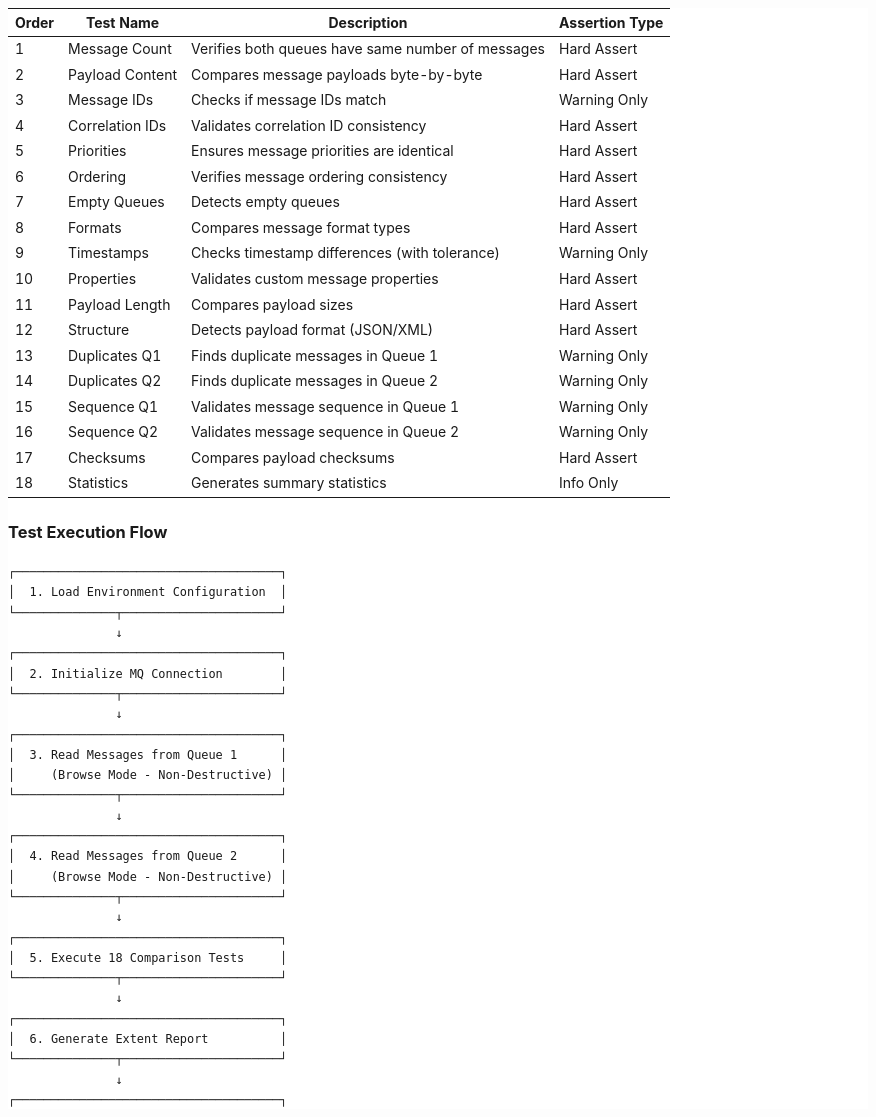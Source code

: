 | Order | Test Name | Description | Assertion Type |
|-------|-----------|-------------|----------------|
| 1 | Message Count | Verifies both queues have same number of messages | Hard Assert |
| 2 | Payload Content | Compares message payloads byte-by-byte | Hard Assert |
| 3 | Message IDs | Checks if message IDs match | Warning Only |
| 4 | Correlation IDs | Validates correlation ID consistency | Hard Assert |
| 5 | Priorities | Ensures message priorities are identical | Hard Assert |
| 6 | Ordering | Verifies message ordering consistency | Hard Assert |
| 7 | Empty Queues | Detects empty queues | Hard Assert |
| 8 | Formats | Compares message format types | Hard Assert |
| 9 | Timestamps | Checks timestamp differences (with tolerance) | Warning Only |
| 10 | Properties | Validates custom message properties | Hard Assert |
| 11 | Payload Length | Compares payload sizes | Hard Assert |
| 12 | Structure | Detects payload format (JSON/XML) | Hard Assert |
| 13 | Duplicates Q1 | Finds duplicate messages in Queue 1 | Warning Only |
| 14 | Duplicates Q2 | Finds duplicate messages in Queue 2 | Warning Only |
| 15 | Sequence Q1 | Validates message sequence in Queue 1 | Warning Only |
| 16 | Sequence Q2 | Validates message sequence in Queue 2 | Warning Only |
| 17 | Checksums | Compares payload checksums | Hard Assert |
| 18 | Statistics | Generates summary statistics | Info Only |

### Test Execution Flow

```
┌─────────────────────────────────────┐
│  1. Load Environment Configuration  │
└──────────────┬──────────────────────┘
               ↓
┌─────────────────────────────────────┐
│  2. Initialize MQ Connection        │
└──────────────┬──────────────────────┘
               ↓
┌─────────────────────────────────────┐
│  3. Read Messages from Queue 1      │
│     (Browse Mode - Non-Destructive) │
└──────────────┬──────────────────────┘
               ↓
┌─────────────────────────────────────┐
│  4. Read Messages from Queue 2      │
│     (Browse Mode - Non-Destructive) │
└──────────────┬──────────────────────┘
               ↓
┌─────────────────────────────────────┐
│  5. Execute 18 Comparison Tests     │
└──────────────┬──────────────────────┘
               ↓
┌─────────────────────────────────────┐
│  6. Generate Extent Report          │
└──────────────┬──────────────────────┘
               ↓
┌─────────────────────────────────────┐
```